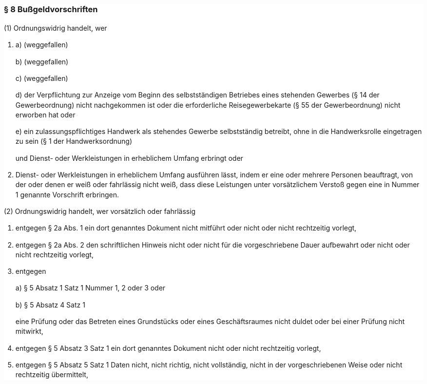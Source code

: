 

### § 8 Bußgeldvorschriften

(1) Ordnungswidrig handelt, wer

1.
    a)  (weggefallen)


    b)  (weggefallen)


    c)  (weggefallen)


    d)  der Verpflichtung zur Anzeige vom Beginn des selbstständigen Betriebes eines stehenden Gewerbes (§ 14 der Gewerbeordnung) nicht nachgekommen ist oder die erforderliche Reisegewerbekarte (§ 55 der Gewerbeordnung) nicht erworben hat oder


    e)  ein zulassungspflichtiges Handwerk als stehendes Gewerbe selbstständig betreibt, ohne in die Handwerksrolle eingetragen zu sein (§ 1 der Handwerksordnung)




    und Dienst- oder Werkleistungen in erheblichem Umfang erbringt oder


2.  Dienst- oder Werkleistungen in erheblichem Umfang ausführen lässt, indem er eine oder mehrere Personen beauftragt, von der oder denen er weiß oder fahrlässig nicht weiß, dass diese Leistungen unter vorsätzlichem Verstoß gegen eine in Nummer 1 genannte Vorschrift erbringen.




(2) Ordnungswidrig handelt, wer vorsätzlich oder fahrlässig

1.  entgegen § 2a Abs. 1 ein dort genanntes Dokument nicht mitführt oder nicht oder nicht rechtzeitig vorlegt,


2.  entgegen § 2a Abs. 2 den schriftlichen Hinweis nicht oder nicht für die vorgeschriebene Dauer aufbewahrt oder nicht oder nicht rechtzeitig vorlegt,


3.  entgegen

    a)  § 5 Absatz 1 Satz 1 Nummer 1, 2 oder 3 oder


    b)  § 5 Absatz 4 Satz 1




    eine Prüfung oder das Betreten eines Grundstücks oder eines Geschäftsraumes nicht duldet oder bei einer Prüfung nicht mitwirkt,


4.  entgegen § 5 Absatz 3 Satz 1 ein dort genanntes Dokument nicht oder nicht rechtzeitig vorlegt,


5.  entgegen § 5 Absatz 5 Satz 1 Daten nicht, nicht richtig, nicht vollständig, nicht in der vorgeschriebenen Weise oder nicht rechtzeitig übermittelt,


